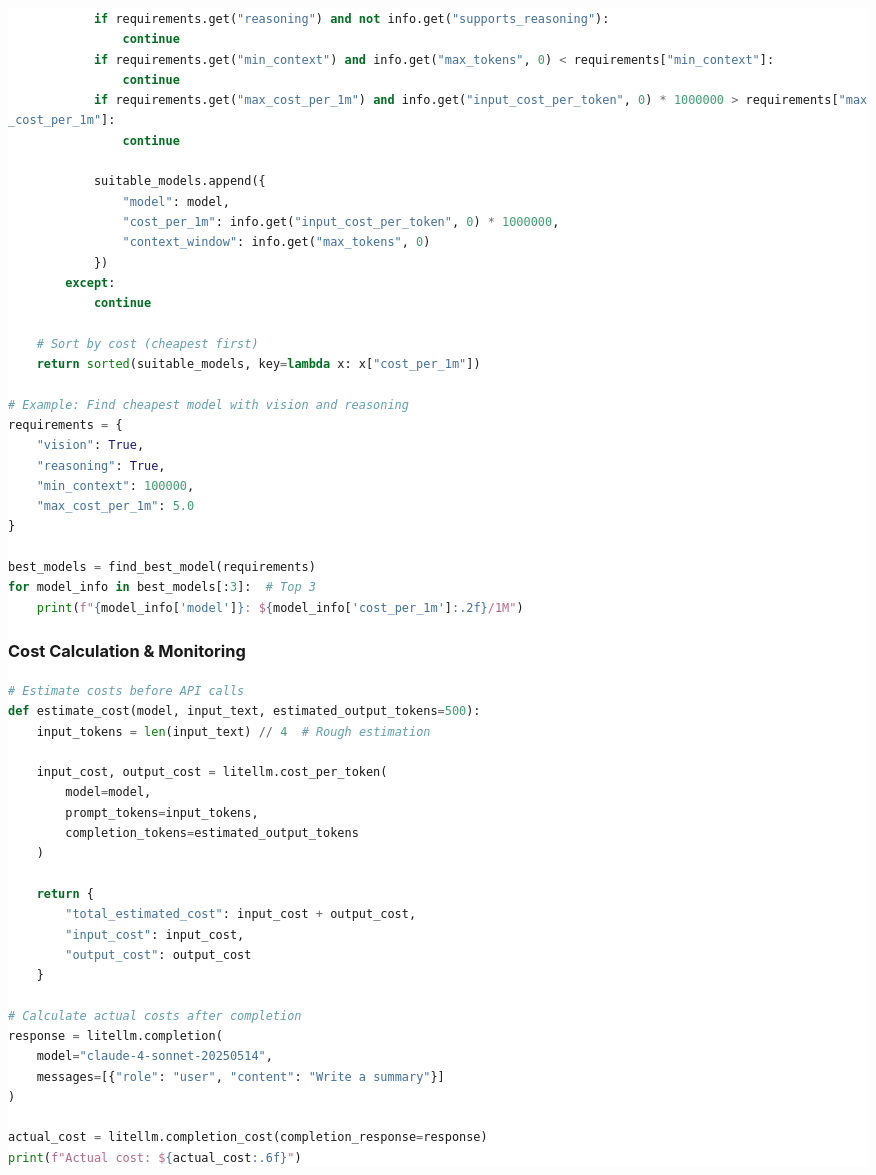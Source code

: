 ```python
            if requirements.get("reasoning") and not info.get("supports_reasoning"):
                continue
            if requirements.get("min_context") and info.get("max_tokens", 0) < requirements["min_context"]:
                continue
            if requirements.get("max_cost_per_1m") and info.get("input_cost_per_token", 0) * 1000000 > requirements["max_cost_per_1m"]:
                continue
            
            suitable_models.append({
                "model": model,
                "cost_per_1m": info.get("input_cost_per_token", 0) * 1000000,
                "context_window": info.get("max_tokens", 0)
            })
        except:
            continue
    
    # Sort by cost (cheapest first)
    return sorted(suitable_models, key=lambda x: x["cost_per_1m"])

# Example: Find cheapest model with vision and reasoning
requirements = {
    "vision": True,
    "reasoning": True,
    "min_context": 100000,
    "max_cost_per_1m": 5.0
}

best_models = find_best_model(requirements)
for model_info in best_models[:3]:  # Top 3
    print(f"{model_info['model']}: ${model_info['cost_per_1m']:.2f}/1M")
```

### Cost Calculation & Monitoring

```python
# Estimate costs before API calls
def estimate_cost(model, input_text, estimated_output_tokens=500):
    input_tokens = len(input_text) // 4  # Rough estimation
    
    input_cost, output_cost = litellm.cost_per_token(
        model=model,
        prompt_tokens=input_tokens,
        completion_tokens=estimated_output_tokens
    )
    
    return {
        "total_estimated_cost": input_cost + output_cost,
        "input_cost": input_cost,
        "output_cost": output_cost
    }

# Calculate actual costs after completion
response = litellm.completion(
    model="claude-4-sonnet-20250514",
    messages=[{"role": "user", "content": "Write a summary"}]
)

actual_cost = litellm.completion_cost(completion_response=response)
print(f"Actual cost: ${actual_cost:.6f}")
```
